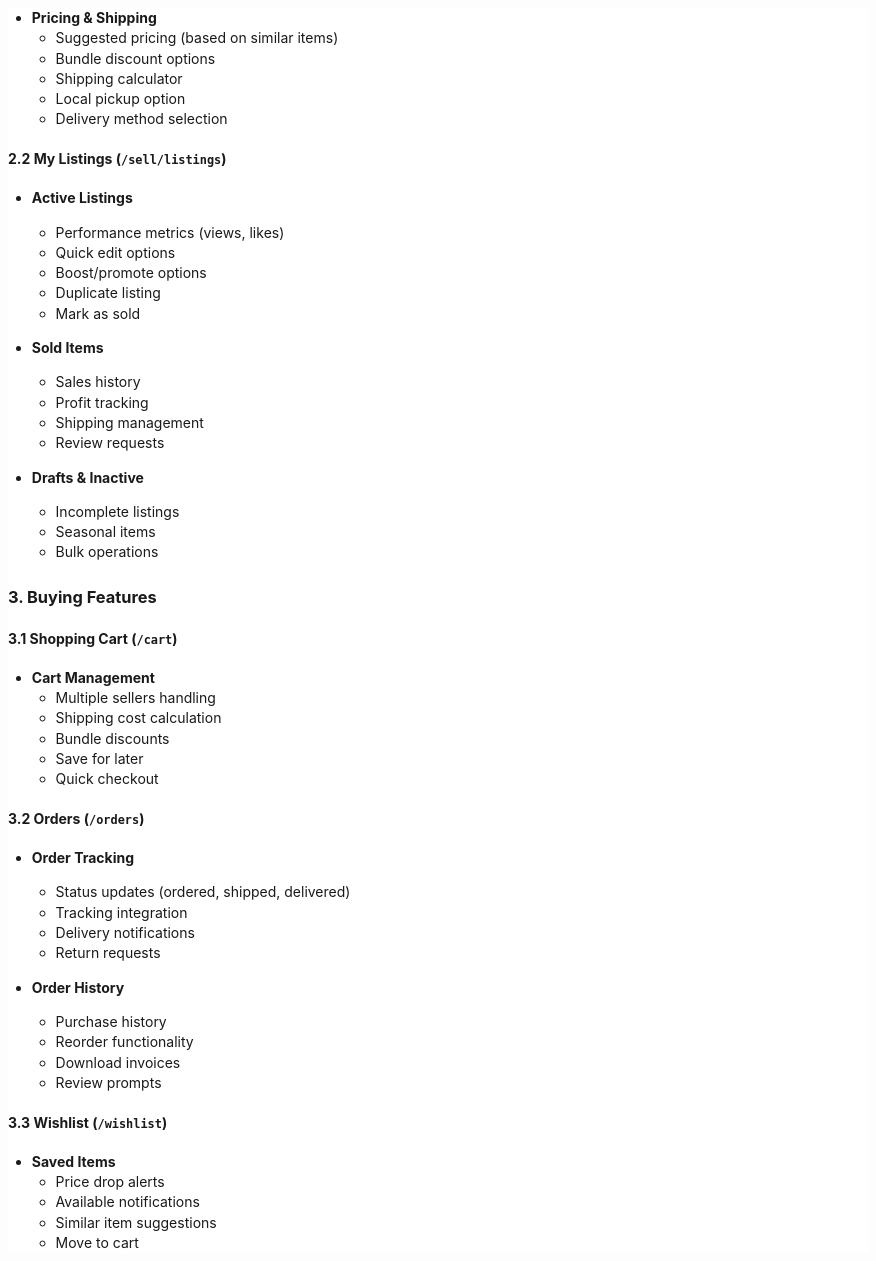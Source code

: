 - **Pricing & Shipping**
  - Suggested pricing (based on similar items)
  - Bundle discount options
  - Shipping calculator
  - Local pickup option
  - Delivery method selection

#### 2.2 My Listings (`/sell/listings`)
- **Active Listings**
  - Performance metrics (views, likes)
  - Quick edit options
  - Boost/promote options
  - Duplicate listing
  - Mark as sold

- **Sold Items**
  - Sales history
  - Profit tracking
  - Shipping management
  - Review requests

- **Drafts & Inactive**
  - Incomplete listings
  - Seasonal items
  - Bulk operations

### 3. Buying Features
#### 3.1 Shopping Cart (`/cart`)
- **Cart Management**
  - Multiple sellers handling
  - Shipping cost calculation
  - Bundle discounts
  - Save for later
  - Quick checkout

#### 3.2 Orders (`/orders`)
- **Order Tracking**
  - Status updates (ordered, shipped, delivered)
  - Tracking integration
  - Delivery notifications
  - Return requests

- **Order History**
  - Purchase history
  - Reorder functionality
  - Download invoices
  - Review prompts

#### 3.3 Wishlist (`/wishlist`)
- **Saved Items**
  - Price drop alerts
  - Available notifications
  - Similar item suggestions
  - Move to cart

